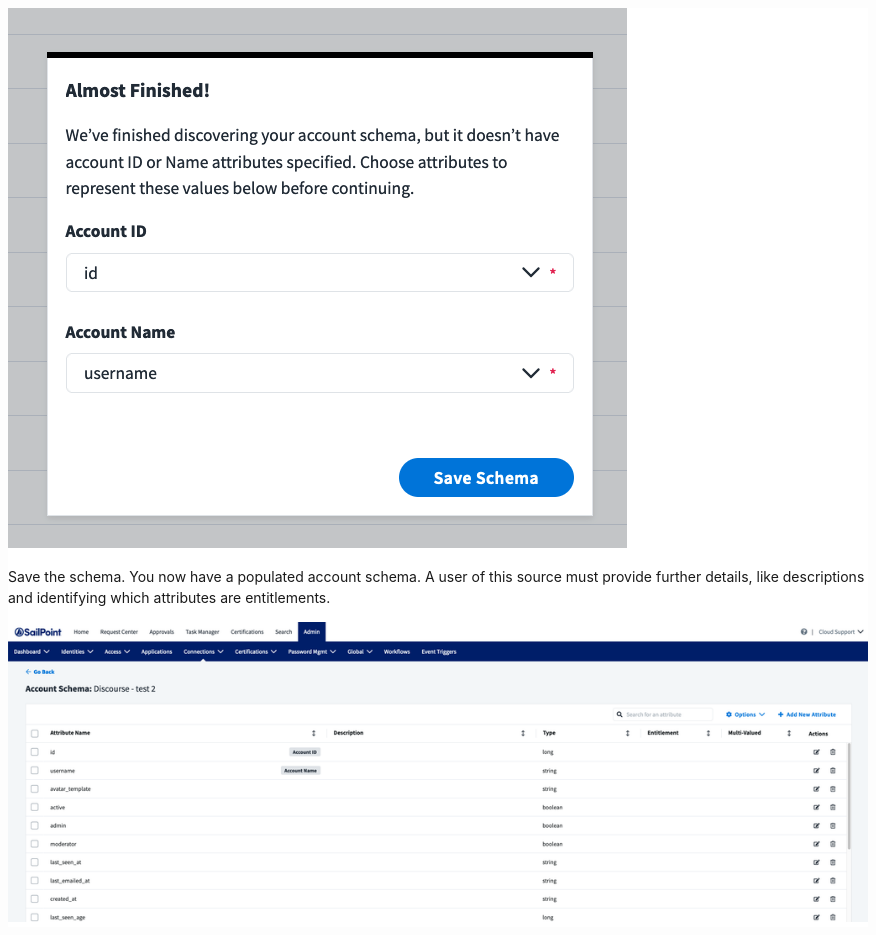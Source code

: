 ![Discover Schema 3](./img/discover_schema_idn3.png)

Save the schema. You now have a populated account schema. A user of this source must provide further details, like descriptions and identifying which attributes are entitlements.

![Discover Schema 4](./img/discover_schema_idn4.png)
